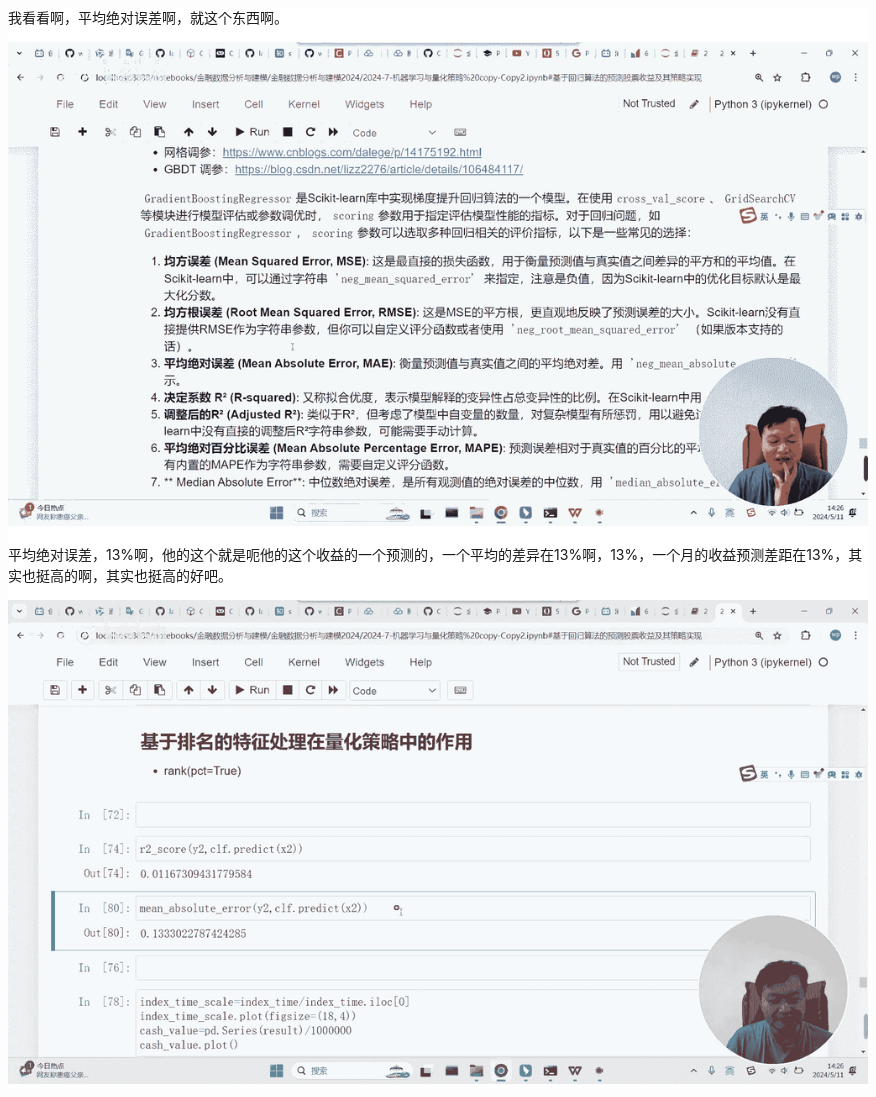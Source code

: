 我看看啊，平均绝对误差啊，就这个东西啊。

![](img/419fe4e9c799eb645ee984e07a5711bd_56.png)

平均绝对误差，13%啊，他的这个就是呃他的这个收益的一个预测的，一个平均的差异在13%啊，13%，一个月的收益预测差距在13%，其实也挺高的啊，其实也挺高的好吧。



![](img/419fe4e9c799eb645ee984e07a5711bd_58.png)

